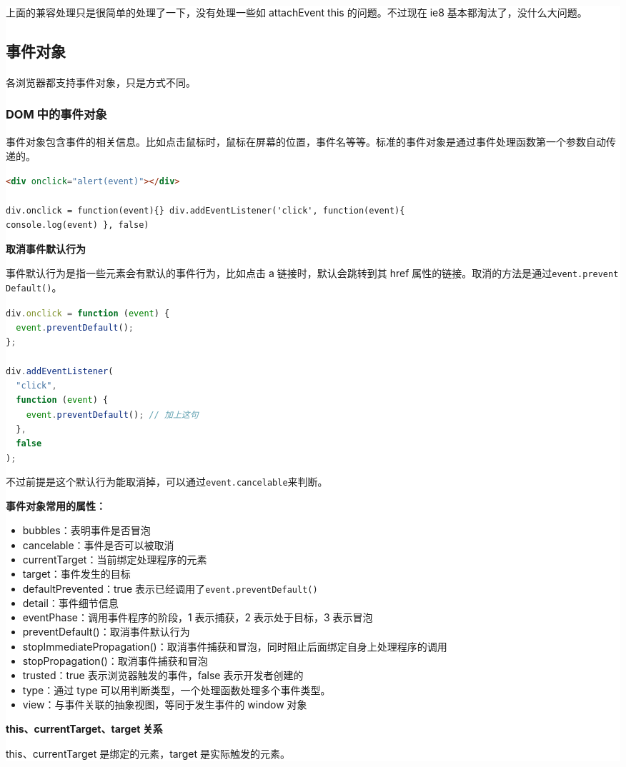 上面的兼容处理只是很简单的处理了一下，没有处理一些如 attachEvent this 的问题。不过现在 ie8 基本都淘汰了，没什么大问题。

## 事件对象

各浏览器都支持事件对象，只是方式不同。

### DOM 中的事件对象

事件对象包含事件的相关信息。比如点击鼠标时，鼠标在屏幕的位置，事件名等等。标准的事件对象是通过事件处理函数第一个参数自动传递的。

```html
<div onclick="alert(event)"></div>

div.onclick = function(event){} div.addEventListener('click', function(event){
console.log(event) }, false)
```

**取消事件默认行为**

事件默认行为是指一些元素会有默认的事件行为，比如点击 a 链接时，默认会跳转到其 href 属性的链接。取消的方法是通过`event.preventDefault()`。

```javascript
div.onclick = function (event) {
  event.preventDefault();
};

div.addEventListener(
  "click",
  function (event) {
    event.preventDefault(); // 加上这句
  },
  false
);
```

不过前提是这个默认行为能取消掉，可以通过`event.cancelable`来判断。

**事件对象常用的属性：**

- bubbles：表明事件是否冒泡
- cancelable：事件是否可以被取消
- currentTarget：当前绑定处理程序的元素
- target：事件发生的目标
- defaultPrevented：true 表示已经调用了`event.preventDefault()`
- detail：事件细节信息
- eventPhase：调用事件程序的阶段，1 表示捕获，2 表示处于目标，3 表示冒泡
- preventDefault()：取消事件默认行为
- stopImmediatePropagation()：取消事件捕获和冒泡，同时阻止后面绑定自身上处理程序的调用
- stopPropagation()：取消事件捕获和冒泡
- trusted：true 表示浏览器触发的事件，false 表示开发者创建的
- type：通过 type 可以用判断类型，一个处理函数处理多个事件类型。
- view：与事件关联的抽象视图，等同于发生事件的 window 对象

**this、currentTarget、target 关系**

this、currentTarget 是绑定的元素，target 是实际触发的元素。
